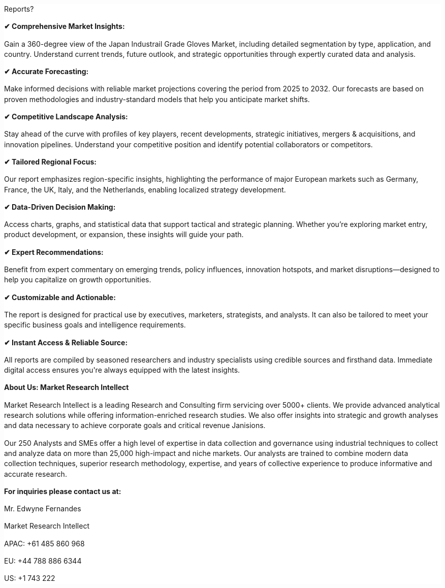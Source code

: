 Reports?</h2><p><strong>✔ Comprehensive Market Insights:</strong></p><p>Gain a 360-degree view of the Japan Industrail Grade Gloves Market, including detailed segmentation by type, application, and country. Understand current trends, future outlook, and strategic opportunities through expertly curated data and analysis.</p><p><strong>✔ Accurate Forecasting:</strong></p><p>Make informed decisions with reliable market projections covering the period from 2025 to 2032. Our forecasts are based on proven methodologies and industry-standard models that help you anticipate market shifts.</p><p><strong>✔ Competitive Landscape Analysis:</strong></p><p>Stay ahead of the curve with profiles of key players, recent developments, strategic initiatives, mergers &amp; acquisitions, and innovation pipelines. Understand your competitive position and identify potential collaborators or competitors.</p><p><strong>✔ Tailored Regional Focus:</strong></p><p>Our report emphasizes region-specific insights, highlighting the performance of major European markets such as Germany, France, the UK, Italy, and the Netherlands, enabling localized strategy development.</p><p><strong>✔ Data-Driven Decision Making:</strong></p><p>Access charts, graphs, and statistical data that support tactical and strategic planning. Whether you&rsquo;re exploring market entry, product development, or expansion, these insights will guide your path.</p><p><strong>✔ Expert Recommendations:</strong></p><p>Benefit from expert commentary on emerging trends, policy influences, innovation hotspots, and market disruptions&mdash;designed to help you capitalize on growth opportunities.</p><p><strong>✔ Customizable and Actionable:</strong></p><p>The report is designed for practical use by executives, marketers, strategists, and analysts. It can also be tailored to meet your specific business goals and intelligence requirements.</p><p><strong>✔ Instant Access &amp; Reliable Source:</strong></p><p>All reports are compiled by seasoned researchers and industry specialists using credible sources and firsthand data. Immediate digital access ensures you're always equipped with the latest insights.</p><p><strong><span class="font-[700]">About Us: Market Research Intellect</span></strong></p><p><span class="">Market Research Intellect is a leading Research and Consulting firm servicing over 5000+ clients. We provide advanced analytical research solutions while offering information-enriched research studies.&nbsp;</span>We also offer insights into strategic and growth analyses and data necessary to achieve corporate goals and critical revenue Janisions.</p><p><span class="">Our 250 Analysts and SMEs offer a high level of expertise in data collection and governance using industrial techniques to collect and analyze data on more than 25,000 high-impact and niche markets. Our analysts are trained to combine modern data collection techniques, superior research methodology, expertise, and years of collective experience to produce informative and accurate research.</span></p><p><strong>For inquiries please contact us at:</strong></p><p>Mr. Edwyne Fernandes</p><p>Market Research Intellect</p><p>APAC: +61 485 860 968</p><p>EU: +44 788 886 6344</p><p>US: +1 743 222